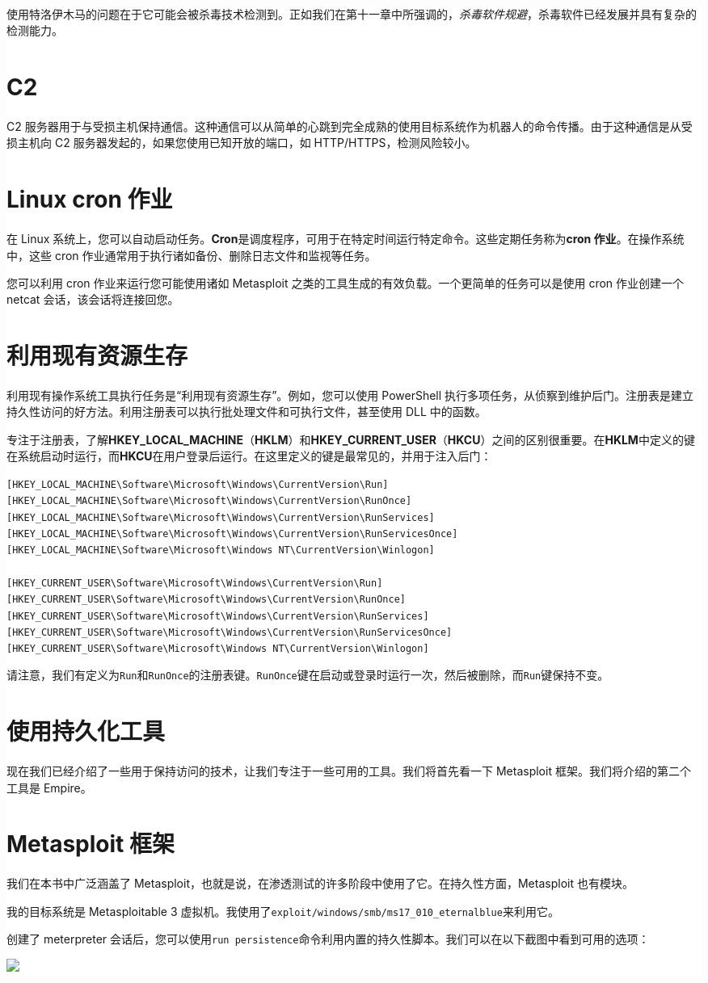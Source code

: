 使用特洛伊木马的问题在于它可能会被杀毒技术检测到。正如我们在第十一章中所强调的，*杀毒软件规避*，杀毒软件已经发展并具有复杂的检测能力。

# C2

C2 服务器用于与受损主机保持通信。这种通信可以从简单的心跳到完全成熟的使用目标系统作为机器人的命令传播。由于这种通信是从受损主机向 C2 服务器发起的，如果您使用已知开放的端口，如 HTTP/HTTPS，检测风险较小。

# Linux cron 作业

在 Linux 系统上，您可以自动启动任务。**Cron**是调度程序，可用于在特定时间运行特定命令。这些定期任务称为**cron 作业**。在操作系统中，这些 cron 作业通常用于执行诸如备份、删除日志文件和监视等任务。

您可以利用 cron 作业来运行您可能使用诸如 Metasploit 之类的工具生成的有效负载。一个更简单的任务可以是使用 cron 作业创建一个 netcat 会话，该会话将连接回您。

# 利用现有资源生存

利用现有操作系统工具执行任务是“利用现有资源生存”。例如，您可以使用 PowerShell 执行多项任务，从侦察到维护后门。注册表是建立持久性访问的好方法。利用注册表可以执行批处理文件和可执行文件，甚至使用 DLL 中的函数。

专注于注册表，了解**HKEY_LOCAL_MACHINE**（**HKLM**）和**HKEY_CURRENT_USER**（**HKCU**）之间的区别很重要。在**HKLM**中定义的键在系统启动时运行，而**HKCU**在用户登录后运行。在这里定义的键是最常见的，并用于注入后门：

```
[HKEY_LOCAL_MACHINE\Software\Microsoft\Windows\CurrentVersion\Run]
[HKEY_LOCAL_MACHINE\Software\Microsoft\Windows\CurrentVersion\RunOnce]
[HKEY_LOCAL_MACHINE\Software\Microsoft\Windows\CurrentVersion\RunServices]
[HKEY_LOCAL_MACHINE\Software\Microsoft\Windows\CurrentVersion\RunServicesOnce]
[HKEY_LOCAL_MACHINE\Software\Microsoft\Windows NT\CurrentVersion\Winlogon]

[HKEY_CURRENT_USER\Software\Microsoft\Windows\CurrentVersion\Run]
[HKEY_CURRENT_USER\Software\Microsoft\Windows\CurrentVersion\RunOnce]
[HKEY_CURRENT_USER\Software\Microsoft\Windows\CurrentVersion\RunServices]
[HKEY_CURRENT_USER\Software\Microsoft\Windows\CurrentVersion\RunServicesOnce]
[HKEY_CURRENT_USER\Software\Microsoft\Windows NT\CurrentVersion\Winlogon]
```

请注意，我们有定义为`Run`和`RunOnce`的注册表键。`RunOnce`键在启动或登录时运行一次，然后被删除，而`Run`键保持不变。

# 使用持久化工具

现在我们已经介绍了一些用于保持访问的技术，让我们专注于一些可用的工具。我们将首先看一下 Metasploit 框架。我们将介绍的第二个工具是 Empire。

# Metasploit 框架

我们在本书中广泛涵盖了 Metasploit，也就是说，在渗透测试的许多阶段中使用了它。在持久性方面，Metasploit 也有模块。

我的目标系统是 Metasploitable 3 虚拟机。我使用了`exploit/windows/smb/ms17_010_eternalblue`来利用它。

创建了 meterpreter 会话后，您可以使用`run persistence`命令利用内置的持久性脚本。我们可以在以下截图中看到可用的选项：

![](https://github.com/OpenDocCN/freelearn-sec-zh/raw/master/docs/lrn-pentest/img/a9ac1c02-5c90-4853-8ecd-bd8fb9b06040.png)
